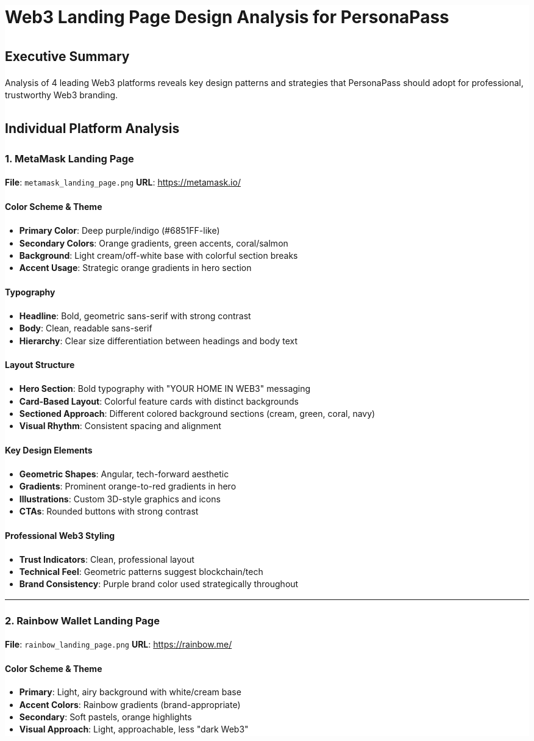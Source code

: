 # Web3 Landing Page Design Analysis for PersonaPass

## Executive Summary

Analysis of 4 leading Web3 platforms reveals key design patterns and strategies that PersonaPass should adopt for professional, trustworthy Web3 branding.

## Individual Platform Analysis

### 1. MetaMask Landing Page 
**File**: `metamask_landing_page.png`
**URL**: https://metamask.io/

#### Color Scheme & Theme
- **Primary Color**: Deep purple/indigo (#6851FF-like)
- **Secondary Colors**: Orange gradients, green accents, coral/salmon
- **Background**: Light cream/off-white base with colorful section breaks
- **Accent Usage**: Strategic orange gradients in hero section

#### Typography
- **Headline**: Bold, geometric sans-serif with strong contrast
- **Body**: Clean, readable sans-serif
- **Hierarchy**: Clear size differentiation between headings and body text

#### Layout Structure
- **Hero Section**: Bold typography with "YOUR HOME IN WEB3" messaging
- **Card-Based Layout**: Colorful feature cards with distinct backgrounds
- **Sectioned Approach**: Different colored background sections (cream, green, coral, navy)
- **Visual Rhythm**: Consistent spacing and alignment

#### Key Design Elements
- **Geometric Shapes**: Angular, tech-forward aesthetic
- **Gradients**: Prominent orange-to-red gradients in hero
- **Illustrations**: Custom 3D-style graphics and icons
- **CTAs**: Rounded buttons with strong contrast

#### Professional Web3 Styling
- **Trust Indicators**: Clean, professional layout
- **Technical Feel**: Geometric patterns suggest blockchain/tech
- **Brand Consistency**: Purple brand color used strategically throughout

---

### 2. Rainbow Wallet Landing Page
**File**: `rainbow_landing_page.png`
**URL**: https://rainbow.me/

#### Color Scheme & Theme
- **Primary**: Light, airy background with white/cream base
- **Accent Colors**: Rainbow gradients (brand-appropriate)
- **Secondary**: Soft pastels, orange highlights
- **Visual Approach**: Light, approachable, less "dark Web3"
